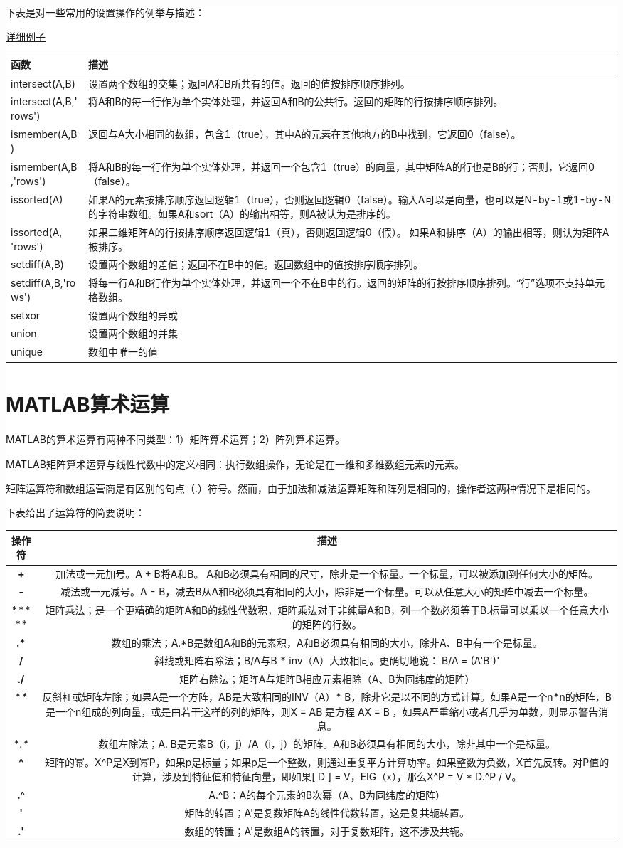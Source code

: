 下表是对一些常用的设置操作的例举与描述：

[详细例子](https://www.w3cschool.cn/matlab/matlab-ex9w28gs.html)

| 函数                  | 描述                                                         |
| :-------------------- | :----------------------------------------------------------- |
| intersect(A,B)        | 设置两个数组的交集；返回A和B所共有的值。返回的值按排序顺序排列。 |
| intersect(A,B,'rows') | 将A和B的每一行作为单个实体处理，并返回A和B的公共行。返回的矩阵的行按排序顺序排列。 |
| ismember(A,B)         | 返回与A大小相同的数组，包含1（true），其中A的元素在其他地方的B中找到，它返回0（false）。 |
| ismember(A,B,'rows')  | 将A和B的每一行作为单个实体处理，并返回一个包含1（true）的向量，其中矩阵A的行也是B的行；否则，它返回0（false）。 |
| issorted(A)           | 如果A的元素按排序顺序返回逻辑1（true），否则返回逻辑0（false）。输入A可以是向量，也可以是N-by-1或1-by-N的字符串数组。如果A和sort（A）的输出相等，则A被认为是排序的。 |
| issorted(A, 'rows')   | 如果二维矩阵A的行按排序顺序返回逻辑1（真），否则返回逻辑0（假）。 如果A和排序（A）的输出相等，则认为矩阵A被排序。 |
| setdiff(A,B)          | 设置两个数组的差值；返回不在B中的值。返回数组中的值按排序顺序排列。 |
| setdiff(A,B,'rows')   | 将每一行A和B行作为单个实体处理，并返回一个不在B中的行。返回的矩阵的行按排序顺序排列。“行”选项不支持单元格数组。 |
| setxor                | 设置两个数组的异或                                           |
| union                 | 设置两个数组的并集                                           |
| unique                | 数组中唯一的值                                               |

# MATLAB算术运算

MATLAB的算术运算有两种不同类型：1）矩阵算术运算；2）阵列算术运算。

MATLAB矩阵算术运算与线性代数中的定义相同：执行数组操作，无论是在一维和多维数组元素的元素。

矩阵运算符和数组运营商是有区别的句点（.）符号。然而，由于加法和减法运算矩阵和阵列是相同的，操作者这两种情况下是相同的。

下表给出了运算符的简要说明：

| 操作符  |                             描述                             |
| :-----: | :----------------------------------------------------------: |
|  **+**  | 加法或一元加号。A + B将A和B。 A和B必须具有相同的尺寸，除非是一个标量。一个标量，可以被添加到任何大小的矩阵。 |
|  **-**  | 减法或一元减号。A - B，减去B从A和B必须具有相同的大小，除非是一个标量。可以从任意大小的矩阵中减去一个标量。 |
|  *****  | 矩阵乘法；是一个更精确的矩阵A和B的线性代数积，矩阵乘法对于非纯量A和B，列一个数必须等于B.标量可以乘以一个任意大小的矩阵的行数。 |
| **.\*** | 数组的乘法；A.*B是数组A和B的元素积，A和B必须具有相同的大小，除非A、B中有一个是标量。 |
|  **/**  | 斜线或矩阵右除法；B/A与B * inv（A）大致相同。更确切地说： B/A = (A'B')' |
| **./**  |  矩阵右除法；矩阵A与矩阵B相应元素相除（A、B为同纬度的矩阵）  |
|  **\**  | 反斜杠或矩阵左除；如果A是一个方阵，AB是大致相同的INV（A）* B，除非它是以不同的方式计算。如果A是一个n*n的矩阵，B是一个n组成的列向量，或是由若干这样的列的矩阵，则X = AB 是方程 AX = B ，如果A严重缩小或者几乎为单数，则显示警告消息。 |
| **.\**  | 数组左除法；A. B是元素B（i，j）/A（i，j）的矩阵。A和B必须具有相同的大小，除非其中一个是标量。 |
|  **^**  | 矩阵的幂。X^P是X到幂P，如果p是标量；如果p是一个整数，则通过重复平方计算功率。如果整数为负数，X首先反转。对P值的计算，涉及到特征值和特征向量，即如果[ D ] = V，EIG（x），那么X^P = V * D.^P / V。 |
| **.^**  |        A.^B：A的每个元素的B次幂（A、B为同纬度的矩阵）        |
|  **'**  |  矩阵的转置；A'是复数矩阵A的线性代数转置，这是复共轭转置。   |
| **.'**  |  数组的转置；A'是数组A的转置，对于复数矩阵，这不涉及共轭。   |
